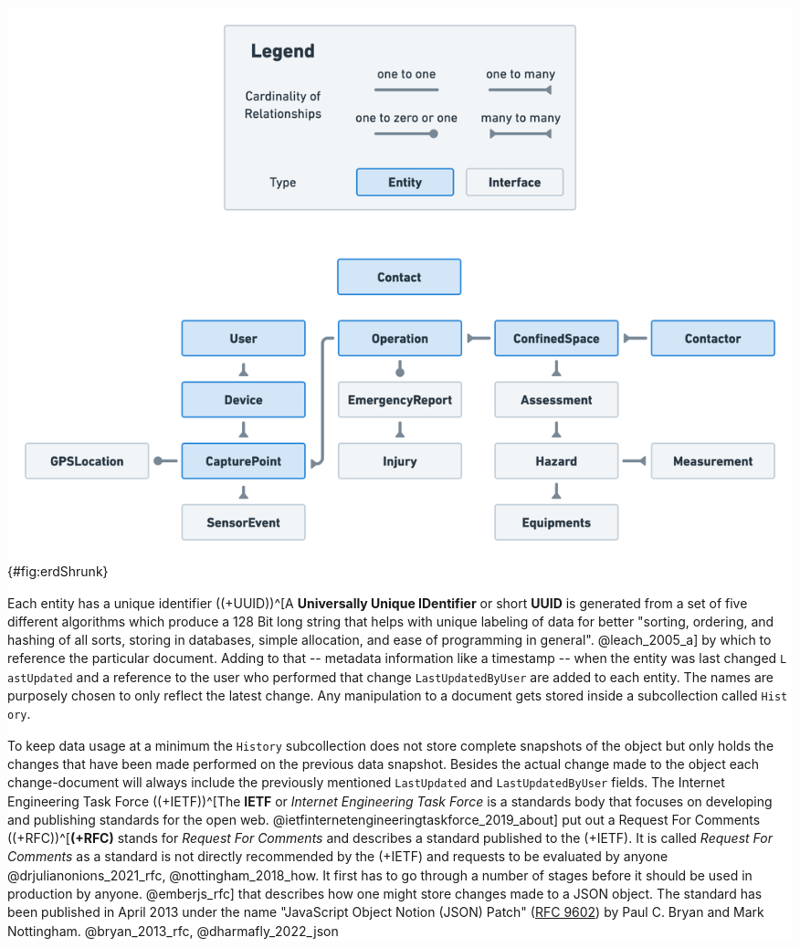 ![Condensed Entity Relationship Diagram](images/erd-shrunk.png){#fig:erdShrunk}

Each entity has a unique identifier ((+UUID))^[A **Universally Unique IDentifier** or short **UUID** is generated from a set of five different algorithms which produce a 128 Bit long string that helps with unique labeling of data for better "sorting, ordering, and hashing of all sorts, storing in databases, simple allocation, and ease of programming in general". @leach_2005_a] by which to reference the particular document. Adding to that -- metadata information like a timestamp -- when the entity was last changed `LastUpdated` and a reference to the user who performed that change `LastUpdatedByUser` are added to each entity. The names are purposely chosen to only reflect the latest change. Any manipulation to a document gets stored inside a subcollection called `History`.

To keep data usage at a minimum the `History` subcollection does not store complete snapshots of the object but only holds the changes that have been made performed on the previous data snapshot. Besides the actual change made to the object each change-document will always include the previously mentioned `LastUpdated` and `LastUpdatedByUser` fields. The Internet Engineering Task Force ((+IETF))^[The **IETF** or *Internet Engineering Task Force* is a standards body that focuses on developing and publishing standards for the open web. @ietfinternetengineeringtaskforce_2019_about] put out a Request For Comments ((+RFC))^[**(+RFC)** stands for *Request For Comments* and describes a standard published to the (+IETF). It is called *Request For Comments* as a standard is not directly recommended by the (+IETF) and requests to be evaluated by anyone @drjulianonions_2021_rfc, @nottingham_2018_how. It first has to go through a number of stages before it should be used in production by anyone. @emberjs_rfc] that describes how one might store changes made to a JSON object. The standard has been published in April 2013 under the name "JavaScript Object Notion (JSON) Patch" ([RFC 9602](https://www.rfc-editor.org/rfc/rfc6902.html)) by Paul C. Bryan and Mark Nottingham. @bryan_2013_rfc, @dharmafly_2022_json

